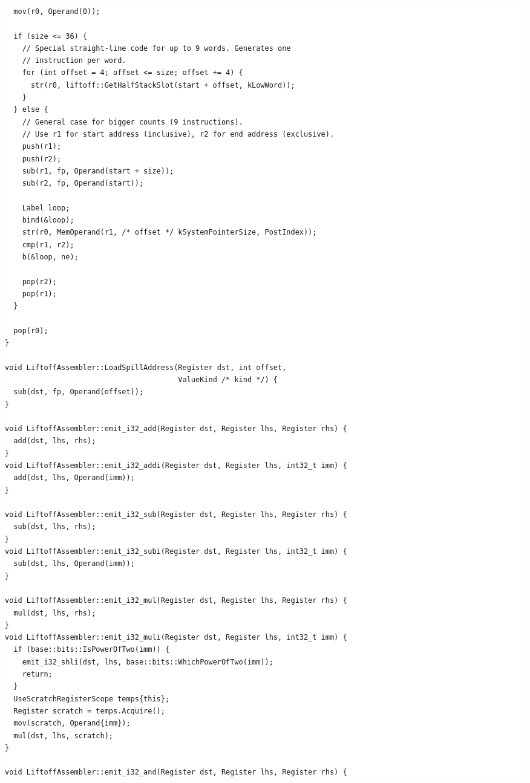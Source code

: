 ```
  mov(r0, Operand(0));

  if (size <= 36) {
    // Special straight-line code for up to 9 words. Generates one
    // instruction per word.
    for (int offset = 4; offset <= size; offset += 4) {
      str(r0, liftoff::GetHalfStackSlot(start + offset, kLowWord));
    }
  } else {
    // General case for bigger counts (9 instructions).
    // Use r1 for start address (inclusive), r2 for end address (exclusive).
    push(r1);
    push(r2);
    sub(r1, fp, Operand(start + size));
    sub(r2, fp, Operand(start));

    Label loop;
    bind(&loop);
    str(r0, MemOperand(r1, /* offset */ kSystemPointerSize, PostIndex));
    cmp(r1, r2);
    b(&loop, ne);

    pop(r2);
    pop(r1);
  }

  pop(r0);
}

void LiftoffAssembler::LoadSpillAddress(Register dst, int offset,
                                        ValueKind /* kind */) {
  sub(dst, fp, Operand(offset));
}

void LiftoffAssembler::emit_i32_add(Register dst, Register lhs, Register rhs) {
  add(dst, lhs, rhs);
}
void LiftoffAssembler::emit_i32_addi(Register dst, Register lhs, int32_t imm) {
  add(dst, lhs, Operand(imm));
}

void LiftoffAssembler::emit_i32_sub(Register dst, Register lhs, Register rhs) {
  sub(dst, lhs, rhs);
}
void LiftoffAssembler::emit_i32_subi(Register dst, Register lhs, int32_t imm) {
  sub(dst, lhs, Operand(imm));
}

void LiftoffAssembler::emit_i32_mul(Register dst, Register lhs, Register rhs) {
  mul(dst, lhs, rhs);
}
void LiftoffAssembler::emit_i32_muli(Register dst, Register lhs, int32_t imm) {
  if (base::bits::IsPowerOfTwo(imm)) {
    emit_i32_shli(dst, lhs, base::bits::WhichPowerOfTwo(imm));
    return;
  }
  UseScratchRegisterScope temps{this};
  Register scratch = temps.Acquire();
  mov(scratch, Operand{imm});
  mul(dst, lhs, scratch);
}

void LiftoffAssembler::emit_i32_and(Register dst, Register lhs, Register rhs) {
```